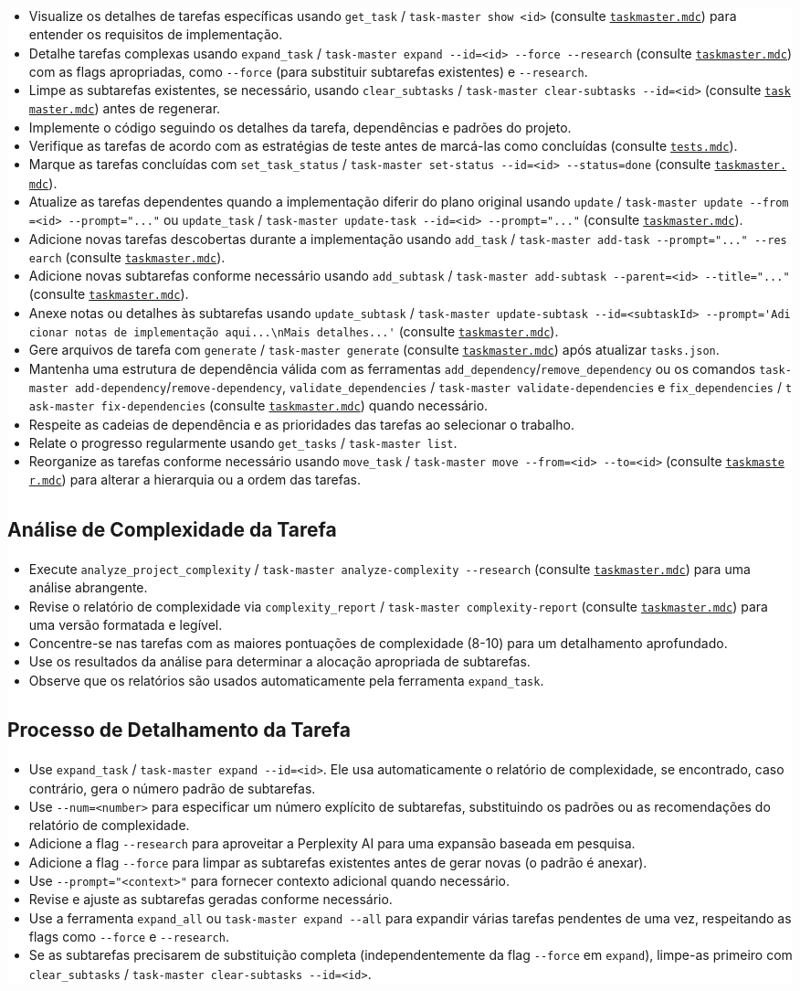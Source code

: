 -   Visualize os detalhes de tarefas específicas usando `get_task` / `task-master show <id>` (consulte [`taskmaster.mdc`](mdc:.cursor/rules/taskmaster.mdc)) para entender os requisitos de implementação.
-   Detalhe tarefas complexas usando `expand_task` / `task-master expand --id=<id> --force --research` (consulte [`taskmaster.mdc`](mdc:.cursor/rules/taskmaster.mdc)) com as flags apropriadas, como `--force` (para substituir subtarefas existentes) e `--research`.
-   Limpe as subtarefas existentes, se necessário, usando `clear_subtasks` / `task-master clear-subtasks --id=<id>` (consulte [`taskmaster.mdc`](mdc:.cursor/rules/taskmaster.mdc)) antes de regenerar.
-   Implemente o código seguindo os detalhes da tarefa, dependências e padrões do projeto.
-   Verifique as tarefas de acordo com as estratégias de teste antes de marcá-las como concluídas (consulte [`tests.mdc`](mdc:.cursor/rules/tests.mdc)).
-   Marque as tarefas concluídas com `set_task_status` / `task-master set-status --id=<id> --status=done` (consulte [`taskmaster.mdc`](mdc:.cursor/rules/taskmaster.mdc)).
-   Atualize as tarefas dependentes quando a implementação diferir do plano original usando `update` / `task-master update --from=<id> --prompt="..."` ou `update_task` / `task-master update-task --id=<id> --prompt="..."` (consulte [`taskmaster.mdc`](mdc:.cursor/rules/taskmaster.mdc)).
-   Adicione novas tarefas descobertas durante a implementação usando `add_task` / `task-master add-task --prompt="..." --research` (consulte [`taskmaster.mdc`](mdc:.cursor/rules/taskmaster.mdc)).
-   Adicione novas subtarefas conforme necessário usando `add_subtask` / `task-master add-subtask --parent=<id> --title="..."` (consulte [`taskmaster.mdc`](mdc:.cursor/rules/taskmaster.mdc)).
-   Anexe notas ou detalhes às subtarefas usando `update_subtask` / `task-master update-subtask --id=<subtaskId> --prompt='Adicionar notas de implementação aqui...\nMais detalhes...'` (consulte [`taskmaster.mdc`](mdc:.cursor/rules/taskmaster.mdc)).
-   Gere arquivos de tarefa com `generate` / `task-master generate` (consulte [`taskmaster.mdc`](mdc:.cursor/rules/taskmaster.mdc)) após atualizar `tasks.json`.
-   Mantenha uma estrutura de dependência válida com as ferramentas `add_dependency`/`remove_dependency` ou os comandos `task-master add-dependency`/`remove-dependency`, `validate_dependencies` / `task-master validate-dependencies` e `fix_dependencies` / `task-master fix-dependencies` (consulte [`taskmaster.mdc`](mdc:.cursor/rules/taskmaster.mdc)) quando necessário.
-   Respeite as cadeias de dependência e as prioridades das tarefas ao selecionar o trabalho.
-   Relate o progresso regularmente usando `get_tasks` / `task-master list`.
-   Reorganize as tarefas conforme necessário usando `move_task` / `task-master move --from=<id> --to=<id>` (consulte [`taskmaster.mdc`](mdc:.cursor/rules/taskmaster.mdc)) para alterar a hierarquia ou a ordem das tarefas.

## Análise de Complexidade da Tarefa

-   Execute `analyze_project_complexity` / `task-master analyze-complexity --research` (consulte [`taskmaster.mdc`](mdc:.cursor/rules/taskmaster.mdc)) para uma análise abrangente.
-   Revise o relatório de complexidade via `complexity_report` / `task-master complexity-report` (consulte [`taskmaster.mdc`](mdc:.cursor/rules/taskmaster.mdc)) para uma versão formatada e legível.
-   Concentre-se nas tarefas com as maiores pontuações de complexidade (8-10) para um detalhamento aprofundado.
-   Use os resultados da análise para determinar a alocação apropriada de subtarefas.
-   Observe que os relatórios são usados automaticamente pela ferramenta `expand_task`.

## Processo de Detalhamento da Tarefa

-   Use `expand_task` / `task-master expand --id=<id>`. Ele usa automaticamente o relatório de complexidade, se encontrado, caso contrário, gera o número padrão de subtarefas.
-   Use `--num=<number>` para especificar um número explícito de subtarefas, substituindo os padrões ou as recomendações do relatório de complexidade.
-   Adicione a flag `--research` para aproveitar a Perplexity AI para uma expansão baseada em pesquisa.
-   Adicione a flag `--force` para limpar as subtarefas existentes antes de gerar novas (o padrão é anexar).
-   Use `--prompt="<context>"` para fornecer contexto adicional quando necessário.
-   Revise e ajuste as subtarefas geradas conforme necessário.
-   Use a ferramenta `expand_all` ou `task-master expand --all` para expandir várias tarefas pendentes de uma vez, respeitando as flags como `--force` e `--research`.
-   Se as subtarefas precisarem de substituição completa (independentemente da flag `--force` em `expand`), limpe-as primeiro com `clear_subtasks` / `task-master clear-subtasks --id=<id>`.

